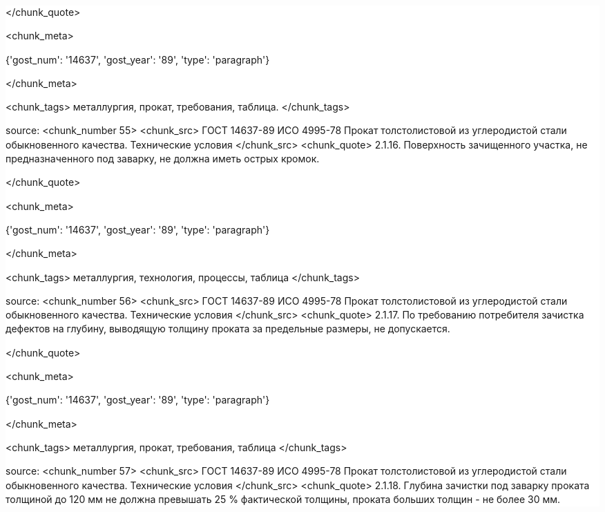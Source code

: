 </chunk_quote>

<chunk_meta>

{'gost_num': '14637', 'gost_year': '89', 'type': 'paragraph'}

</chunk_meta>

<chunk_tags>
металлургия, прокат, требования, таблица.
</chunk_tags>

source:
<chunk_number 55>
<chunk_src>
ГОСТ 14637-89 ИСО 4995-78 Прокат толстолистовой из углеродистой стали обыкновенного качества. Технические условия
</chunk_src>
<chunk_quote>
2.1.16. Поверхность зачищенного участка, не предназначенного под заварку, не должна иметь острых кромок.

</chunk_quote>

<chunk_meta>

{'gost_num': '14637', 'gost_year': '89', 'type': 'paragraph'}

</chunk_meta>

<chunk_tags>
металлургия, технология, процессы, таблица
</chunk_tags>

source:
<chunk_number 56>
<chunk_src>
ГОСТ 14637-89 ИСО 4995-78 Прокат толстолистовой из углеродистой стали обыкновенного качества. Технические условия
</chunk_src>
<chunk_quote>
2.1.17. По требованию потребителя зачистка дефектов на глубину, выводящую толщину проката за предельные размеры, не допускается.

</chunk_quote>

<chunk_meta>

{'gost_num': '14637', 'gost_year': '89', 'type': 'paragraph'}

</chunk_meta>

<chunk_tags>
металлургия, прокат, требования, таблица
</chunk_tags>

source:
<chunk_number 57>
<chunk_src>
ГОСТ 14637-89 ИСО 4995-78 Прокат толстолистовой из углеродистой стали обыкновенного качества. Технические условия
</chunk_src>
<chunk_quote>
2.1.18. Глубина зачистки под заварку проката толщиной до 120 мм не должна превышать 25 % фактической толщины, проката больших толщин - не более 30 мм.

